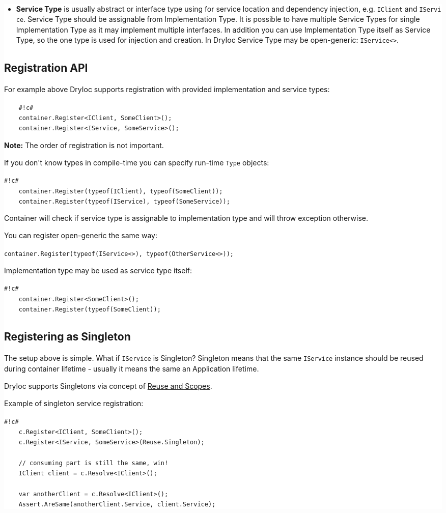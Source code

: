 * __Service Type__ is usually abstract or interface type using for service location and dependency injection, e.g. `IClient` and `IService`.
    Service Type should be assignable from Implementation Type. It is possible to have multiple Service Types for single Implementation Type as it may
    implement multiple interfaces. In addition you can use Implementation Type itself as Service Type, so the one type is used for injection and creation. 
    In DryIoc Service Type may be open-generic: `IService<>`.


## Registration API

For example above DryIoc supports registration with provided implementation and service types:
```
    #!c#
    container.Register<IClient, SomeClient>();
    container.Register<IService, SomeService>();
```

__Note:__ The order of registration is not important.

If you don't know types in compile-time you can specify run-time `Type` objects:
```
#!c#
    container.Register(typeof(IClient), typeof(SomeClient));
    container.Register(typeof(IService), typeof(SomeService));
```

Container will check if service type is assignable to implementation type and will throw exception otherwise.

You can register open-generic the same way:

`container.Register(typeof(IService<>), typeof(OtherService<>));`

Implementation type may be used as service type itself:
```
#!c#
    container.Register<SomeClient>();
    container.Register(typeof(SomeClient));
```


## Registering as Singleton

The setup above is simple. What if `IService` is Singleton? Singleton means
that the same `IService` instance should be reused during container lifetime - usually it means the same an Application lifetime. 

DryIoc supports Singletons via concept of [Reuse and Scopes](ReuseAndScopes). 

Example of singleton service registration:

```
#!c#
    c.Register<IClient, SomeClient>();
    c.Register<IService, SomeService>(Reuse.Singleton);
    
    // consuming part is still the same, win!
    IClient client = c.Resolve<IClient>();
    
    var anotherClient = c.Resolve<IClient>();
    Assert.AreSame(anotherClient.Service, client.Service);
```
